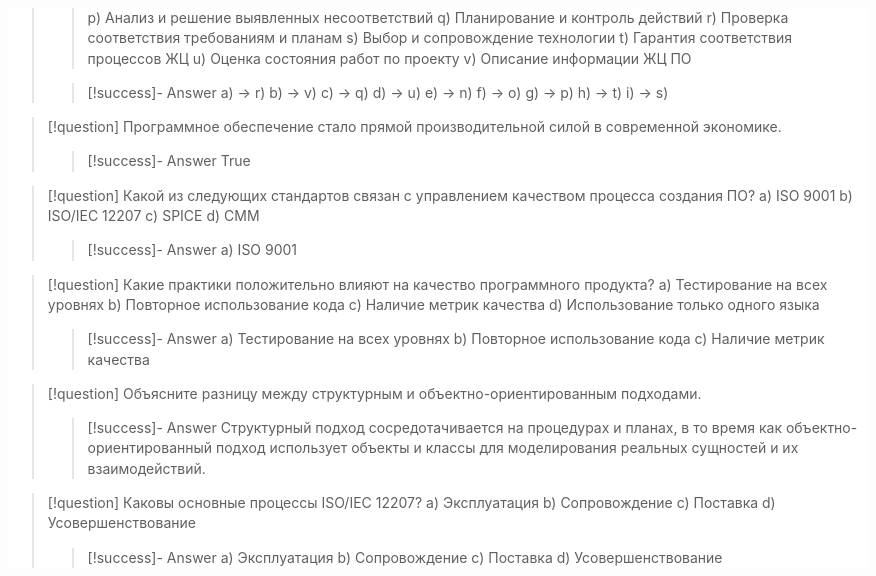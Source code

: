 >> p) Анализ и решение выявленных несоответствий
>> q) Планирование и контроль действий
>> r) Проверка соответствия требованиям и планам
>> s) Выбор и сопровождение технологии
>> t) Гарантия соответствия процессов ЖЦ
>> u) Оценка состояния работ по проекту
>> v) Описание информации ЖЦ ПО
>
>> [!success]- Answer
>> a) -> r)
>> b) -> v)
>> c) -> q)
>> d) -> u)
>> e) -> n)
>> f) -> o)
>> g) -> p)
>> h) -> t)
>> i) -> s)

> [!question] Программное обеспечение стало прямой производительной силой в современной экономике.
>> [!success]- Answer
>> True

> [!question] Какой из следующих стандартов связан с управлением качеством процесса создания ПО?
> a) ISO 9001
> b) ISO/IEC 12207
> c) SPICE
> d) CMM
>> [!success]- Answer
>> a) ISO 9001

> [!question] Какие практики положительно влияют на качество программного продукта?
> a) Тестирование на всех уровнях
> b) Повторное использование кода
> c) Наличие метрик качества
> d) Использование только одного языка
>> [!success]- Answer
>> a) Тестирование на всех уровнях
>> b) Повторное использование кода
>> c) Наличие метрик качества

> [!question] Объясните разницу между структурным и объектно-ориентированным подходами.
>> [!success]- Answer
>> Структурный подход сосредотачивается на процедурах и планах, в то время как объектно-ориентированный подход использует объекты и классы для моделирования реальных сущностей и их взаимодействий.

> [!question] Каковы основные процессы ISO/IEC 12207?
> a) Эксплуатация
> b) Сопровождение
> c) Поставка
> d) Усовершенствование
>> [!success]- Answer
>> a) Эксплуатация
>> b) Сопровождение
>> c) Поставка
>> d) Усовершенствование
